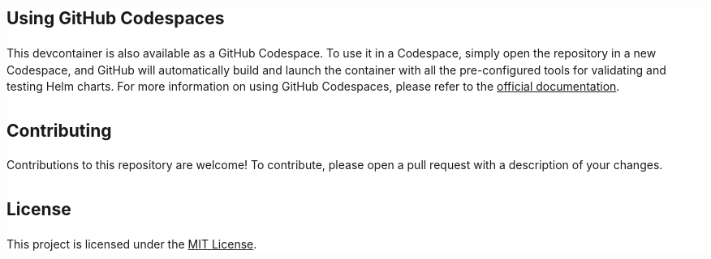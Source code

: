 ## Using GitHub Codespaces

This devcontainer is also available as a GitHub Codespace. To use it in a Codespace, simply open the repository in a new Codespace, and GitHub will automatically build and launch the container with all the pre-configured tools for validating and testing Helm charts. For more information on using GitHub Codespaces, please refer to the [official documentation](https://docs.github.com/en/codespaces).

## Contributing

Contributions to this repository are welcome! To contribute, please open a pull request with a description of your changes.

## License

This project is licensed under the [MIT License](LICENSE).
